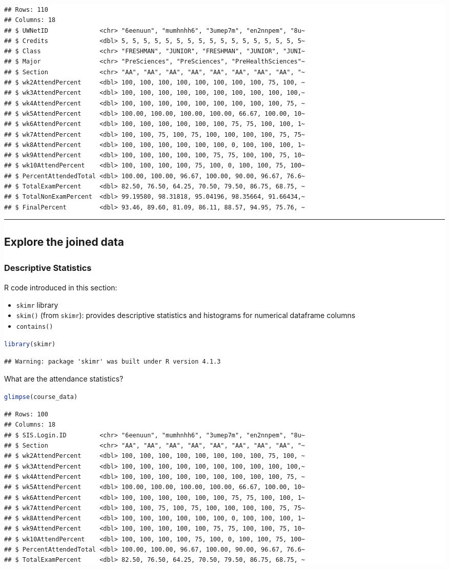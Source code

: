 ```
## Rows: 110
## Columns: 18
## $ UWNetID              <chr> "6eenuun", "mumhnhh6", "3umep7m", "en2nnpem", "8u~
## $ Credits              <dbl> 5, 5, 5, 5, 5, 5, 5, 5, 5, 5, 5, 5, 5, 5, 5, 5, 5~
## $ Class                <chr> "FRESHMAN", "JUNIOR", "FRESHMAN", "JUNIOR", "JUNI~
## $ Major                <chr> "PreSciences", "PreSciences", "PreHealthSciences"~
## $ Section              <chr> "AA", "AA", "AA", "AA", "AA", "AA", "AA", "AA", "~
## $ wk2AttendPercent     <dbl> 100, 100, 100, 100, 100, 100, 100, 100, 75, 100, ~
## $ wk3AttendPercent     <dbl> 100, 100, 100, 100, 100, 100, 100, 100, 100, 100,~
## $ wk4AttendPercent     <dbl> 100, 100, 100, 100, 100, 100, 100, 100, 100, 75, ~
## $ wk5AttendPercent     <dbl> 100.00, 100.00, 100.00, 100.00, 66.67, 100.00, 10~
## $ wk6AttendPercent     <dbl> 100, 100, 100, 100, 100, 100, 75, 75, 100, 100, 1~
## $ wk7AttendPercent     <dbl> 100, 100, 75, 100, 75, 100, 100, 100, 100, 75, 75~
## $ wk8AttendPercent     <dbl> 100, 100, 100, 100, 100, 100, 0, 100, 100, 100, 1~
## $ wk9AttendPercent     <dbl> 100, 100, 100, 100, 100, 75, 75, 100, 100, 75, 10~
## $ wk10AttendPercent    <dbl> 100, 100, 100, 100, 75, 100, 0, 100, 100, 75, 100~
## $ PercentAttendedTotal <dbl> 100.00, 100.00, 96.67, 100.00, 90.00, 96.67, 76.6~
## $ TotalExamPercent     <dbl> 82.50, 76.50, 64.25, 70.50, 79.50, 86.75, 68.75, ~
## $ TotalNonExamPercent  <dbl> 99.19580, 98.31818, 95.04196, 98.35664, 91.66434,~
## $ FinalPercent         <dbl> 93.46, 89.60, 81.09, 86.11, 88.57, 94.95, 75.76, ~
```



------------------------------------------------------------------------

## Explore the joined data

### Descriptive Statistics

R code introduced in this section:

-   `skimr` library
-   `skim()` (from `skimr`): provides descriptive statistics and histograms for numerical dataframe columns
-   `contains()`


```r
library(skimr)
```

```
## Warning: package 'skimr' was built under R version 4.1.3
```

What are the attendance statistics?


```r
glimpse(course_data)
```

```
## Rows: 100
## Columns: 18
## $ SIS.Login.ID         <chr> "6eenuun", "mumhnhh6", "3umep7m", "en2nnpem", "8u~
## $ Section              <chr> "AA", "AA", "AA", "AA", "AA", "AA", "AA", "AA", "~
## $ wk2AttendPercent     <dbl> 100, 100, 100, 100, 100, 100, 100, 100, 75, 100, ~
## $ wk3AttendPercent     <dbl> 100, 100, 100, 100, 100, 100, 100, 100, 100, 100,~
## $ wk4AttendPercent     <dbl> 100, 100, 100, 100, 100, 100, 100, 100, 100, 75, ~
## $ wk5AttendPercent     <dbl> 100.00, 100.00, 100.00, 100.00, 66.67, 100.00, 10~
## $ wk6AttendPercent     <dbl> 100, 100, 100, 100, 100, 100, 75, 75, 100, 100, 1~
## $ wk7AttendPercent     <dbl> 100, 100, 75, 100, 75, 100, 100, 100, 100, 75, 75~
## $ wk8AttendPercent     <dbl> 100, 100, 100, 100, 100, 100, 0, 100, 100, 100, 1~
## $ wk9AttendPercent     <dbl> 100, 100, 100, 100, 100, 75, 75, 100, 100, 75, 10~
## $ wk10AttendPercent    <dbl> 100, 100, 100, 100, 75, 100, 0, 100, 100, 75, 100~
## $ PercentAttendedTotal <dbl> 100.00, 100.00, 96.67, 100.00, 90.00, 96.67, 76.6~
## $ TotalExamPercent     <dbl> 82.50, 76.50, 64.25, 70.50, 79.50, 86.75, 68.75, ~
```